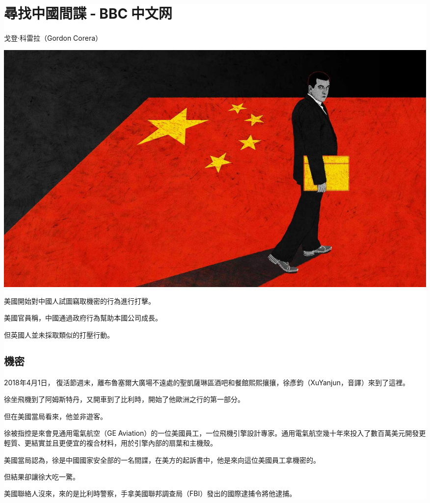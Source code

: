 # 尋找中國間諜 - BBC 中文网

戈登·科雷拉（Gordon Corera）

![图20190106-2寻找中国间谍](图20190106-2寻找中国间谍.png)

美國開始對中國人試圖竊取機密的行為進行打擊。  

美國官員稱，中國通過政府行為幫助本國公司成長。  

但英國人並未採取類似的打壓行動。

## **機密**

2018年4月1日， 復活節週末，離布魯塞爾大廣場不遠處的聖凱薩琳區酒吧和餐館熙熙攘攘，徐彥鈞（XuYanjun，音譯）來到了這裡。

徐坐飛機到了阿姆斯特丹，又開車到了比利時，開始了他歐洲之行的第一部分。

但在美國當局看來，他並非遊客。

徐被指控是來會見通用電氣航空（GE Aviation）的一位美國員工，一位飛機引擎設計專家。通用電氣航空幾十年來投入了數百萬美元開發更輕質、更結實並且更便宜的複合材料，用於引擎內部的扇葉和主機殼。

美國當局認為，徐是中國國家安全部的一名間諜，在美方的起訴書中，他是來向這位美國員工拿機密的。

但結果卻讓徐大吃一驚。

美國聯絡人沒來，來的是比利時警察，手拿美國聯邦調查局（FBI）發出的國際逮捕令將他逮捕。

